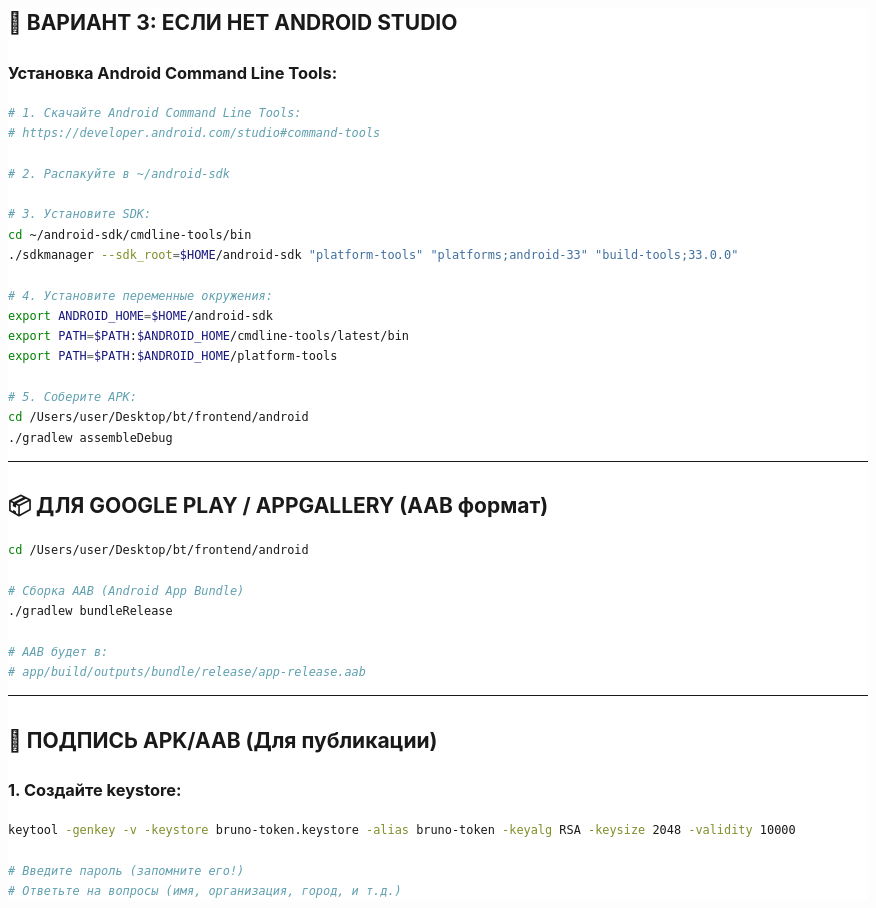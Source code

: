 
## 🔧 ВАРИАНТ 3: ЕСЛИ НЕТ ANDROID STUDIO

### Установка Android Command Line Tools:

```bash
# 1. Скачайте Android Command Line Tools:
# https://developer.android.com/studio#command-tools

# 2. Распакуйте в ~/android-sdk

# 3. Установите SDK:
cd ~/android-sdk/cmdline-tools/bin
./sdkmanager --sdk_root=$HOME/android-sdk "platform-tools" "platforms;android-33" "build-tools;33.0.0"

# 4. Установите переменные окружения:
export ANDROID_HOME=$HOME/android-sdk
export PATH=$PATH:$ANDROID_HOME/cmdline-tools/latest/bin
export PATH=$PATH:$ANDROID_HOME/platform-tools

# 5. Соберите APK:
cd /Users/user/Desktop/bt/frontend/android
./gradlew assembleDebug
```

---

## 📦 ДЛЯ GOOGLE PLAY / APPGALLERY (AAB формат)

```bash
cd /Users/user/Desktop/bt/frontend/android

# Сборка AAB (Android App Bundle)
./gradlew bundleRelease

# AAB будет в:
# app/build/outputs/bundle/release/app-release.aab
```

---

## 🔑 ПОДПИСЬ APK/AAB (Для публикации)

### 1. Создайте keystore:

```bash
keytool -genkey -v -keystore bruno-token.keystore -alias bruno-token -keyalg RSA -keysize 2048 -validity 10000

# Введите пароль (запомните его!)
# Ответьте на вопросы (имя, организация, город, и т.д.)
```
